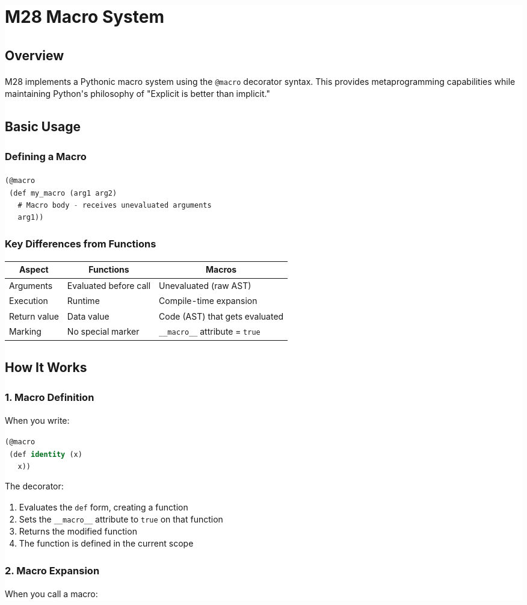 # M28 Macro System

## Overview

M28 implements a Pythonic macro system using the `@macro` decorator syntax. This provides metaprogramming capabilities while maintaining Python's philosophy of "Explicit is better than implicit."

## Basic Usage

### Defining a Macro

```lisp
(@macro
 (def my_macro (arg1 arg2)
   # Macro body - receives unevaluated arguments
   arg1))
```

### Key Differences from Functions

| Aspect | Functions | Macros |
|--------|-----------|--------|
| Arguments | Evaluated before call | Unevaluated (raw AST) |
| Execution | Runtime | Compile-time expansion |
| Return value | Data value | Code (AST) that gets evaluated |
| Marking | No special marker | `__macro__` attribute = `true` |

## How It Works

### 1. Macro Definition

When you write:

```lisp
(@macro
 (def identity (x)
   x))
```

The decorator:
1. Evaluates the `def` form, creating a function
2. Sets the `__macro__` attribute to `true` on that function
3. Returns the modified function
4. The function is defined in the current scope

### 2. Macro Expansion

When you call a macro:
